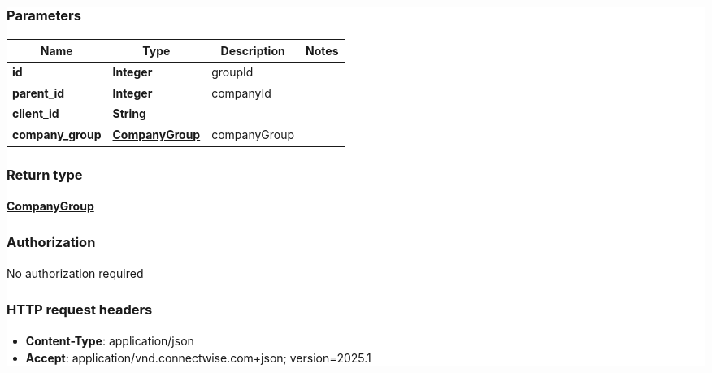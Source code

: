 ### Parameters

| Name | Type | Description | Notes |
| ---- | ---- | ----------- | ----- |
| **id** | **Integer** | groupId |  |
| **parent_id** | **Integer** | companyId |  |
| **client_id** | **String** |  |  |
| **company_group** | [**CompanyGroup**](CompanyGroup.md) | companyGroup |  |

### Return type

[**CompanyGroup**](CompanyGroup.md)

### Authorization

No authorization required

### HTTP request headers

- **Content-Type**: application/json
- **Accept**: application/vnd.connectwise.com+json; version=2025.1

